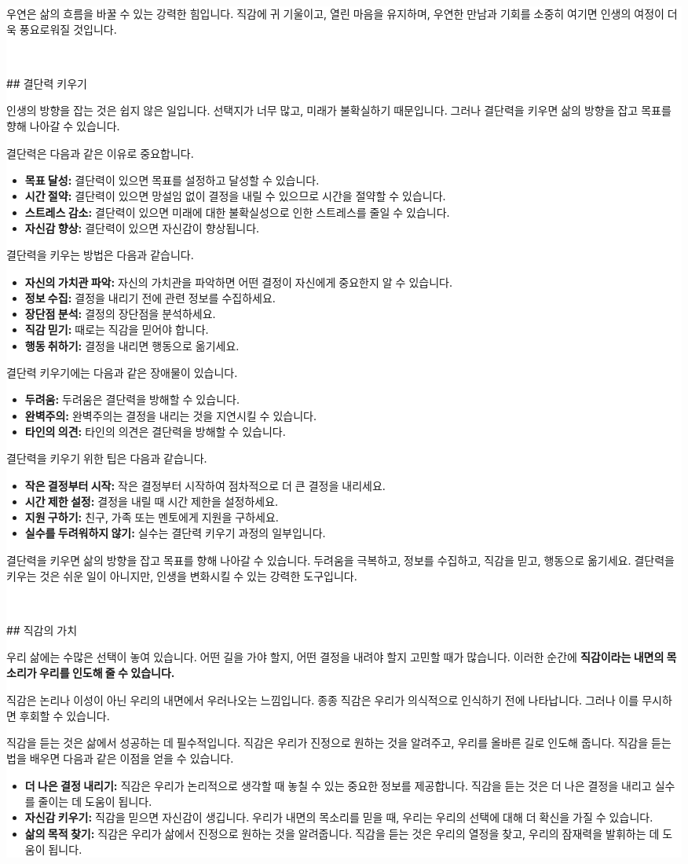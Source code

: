 우연은 삶의 흐름을 바꿀 수 있는 강력한 힘입니다. 직감에 귀 기울이고, 열린 마음을 유지하며, 우연한 만남과 기회를 소중히 여기면 인생의 여정이 더욱 풍요로워질 것입니다.

<p>&nbsp;</p>
## 결단력 키우기

인생의 방향을 잡는 것은 쉽지 않은 일입니다. 선택지가 너무 많고, 미래가 불확실하기 때문입니다. 그러나 결단력을 키우면 삶의 방향을 잡고 목표를 향해 나아갈 수 있습니다.



결단력은 다음과 같은 이유로 중요합니다.

- **목표 달성:** 결단력이 있으면 목표를 설정하고 달성할 수 있습니다.
- **시간 절약:** 결단력이 있으면 망설임 없이 결정을 내릴 수 있으므로 시간을 절약할 수 있습니다.
- **스트레스 감소:** 결단력이 있으면 미래에 대한 불확실성으로 인한 스트레스를 줄일 수 있습니다.
- **자신감 향상:** 결단력이 있으면 자신감이 향상됩니다.



결단력을 키우는 방법은 다음과 같습니다.

- **자신의 가치관 파악:** 자신의 가치관을 파악하면 어떤 결정이 자신에게 중요한지 알 수 있습니다.
- **정보 수집:** 결정을 내리기 전에 관련 정보를 수집하세요.
- **장단점 분석:** 결정의 장단점을 분석하세요.
- **직감 믿기:** 때로는 직감을 믿어야 합니다.
- **행동 취하기:** 결정을 내리면 행동으로 옮기세요.



결단력 키우기에는 다음과 같은 장애물이 있습니다.

- **두려움:** 두려움은 결단력을 방해할 수 있습니다.
- **완벽주의:** 완벽주의는 결정을 내리는 것을 지연시킬 수 있습니다.
- **타인의 의견:** 타인의 의견은 결단력을 방해할 수 있습니다.



결단력을 키우기 위한 팁은 다음과 같습니다.

- **작은 결정부터 시작:** 작은 결정부터 시작하여 점차적으로 더 큰 결정을 내리세요.
- **시간 제한 설정:** 결정을 내릴 때 시간 제한을 설정하세요.
- **지원 구하기:** 친구, 가족 또는 멘토에게 지원을 구하세요.
- **실수를 두려워하지 않기:** 실수는 결단력 키우기 과정의 일부입니다.

결단력을 키우면 삶의 방향을 잡고 목표를 향해 나아갈 수 있습니다. 두려움을 극복하고, 정보를 수집하고, 직감을 믿고, 행동으로 옮기세요. 결단력을 키우는 것은 쉬운 일이 아니지만, 인생을 변화시킬 수 있는 강력한 도구입니다.

<p>&nbsp;</p>
## 직감의 가치

우리 삶에는 수많은 선택이 놓여 있습니다. 어떤 길을 가야 할지, 어떤 결정을 내려야 할지 고민할 때가 많습니다. 이러한 순간에 **직감이라는 내면의 목소리가 우리를 인도해 줄 수 있습니다.**

직감은 논리나 이성이 아닌 우리의 내면에서 우러나오는 느낌입니다. 종종 직감은 우리가 의식적으로 인식하기 전에 나타납니다. 그러나 이를 무시하면 후회할 수 있습니다.

직감을 듣는 것은 삶에서 성공하는 데 필수적입니다. 직감은 우리가 진정으로 원하는 것을 알려주고, 우리를 올바른 길로 인도해 줍니다. 직감을 듣는 법을 배우면 다음과 같은 이점을 얻을 수 있습니다.

- **더 나은 결정 내리기:** 직감은 우리가 논리적으로 생각할 때 놓칠 수 있는 중요한 정보를 제공합니다. 직감을 듣는 것은 더 나은 결정을 내리고 실수를 줄이는 데 도움이 됩니다.
- **자신감 키우기:** 직감을 믿으면 자신감이 생깁니다. 우리가 내면의 목소리를 믿을 때, 우리는 우리의 선택에 대해 더 확신을 가질 수 있습니다.
- **삶의 목적 찾기:** 직감은 우리가 삶에서 진정으로 원하는 것을 알려줍니다. 직감을 듣는 것은 우리의 열정을 찾고, 우리의 잠재력을 발휘하는 데 도움이 됩니다.
